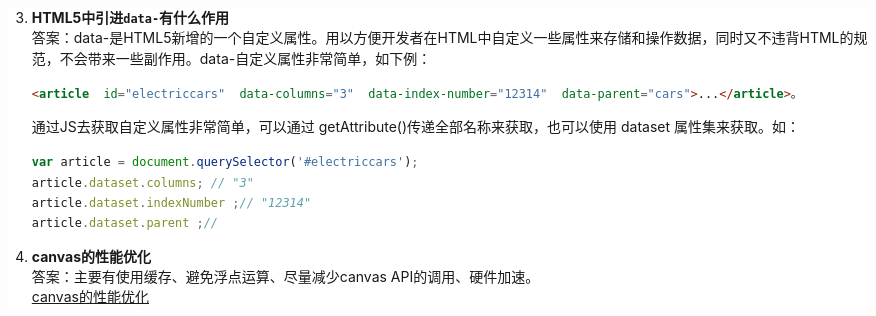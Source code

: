 3. **HTML5中引进`data-`有什么作用**  
   答案：data-是HTML5新增的一个自定义属性。用以方便开发者在HTML中自定义一些属性来存储和操作数据，同时又不违背HTML的规范，不会带来一些副作用。data-自定义属性非常简单，如下例：

   ``` html
   <article  id="electriccars"  data-columns="3"  data-index-number="12314"  data-parent="cars">...</article>。
   ```

   通过JS去获取自定义属性非常简单，可以通过 getAttribute()传递全部名称来获取，也可以使用 dataset 属性集来获取。如：

   ``` javascript
   var article = document.querySelector('#electriccars');
   article.dataset.columns; // "3"  
   article.dataset.indexNumber ;// "12314"  
   article.dataset.parent ;//
   ```

4. **canvas的性能优化**  
   答案：主要有使用缓存、避免浮点运算、尽量减少canvas API的调用、硬件加速。  
   [canvas的性能优化](http://www.cnblogs.com/rubylouvre/p/3570636.html)
